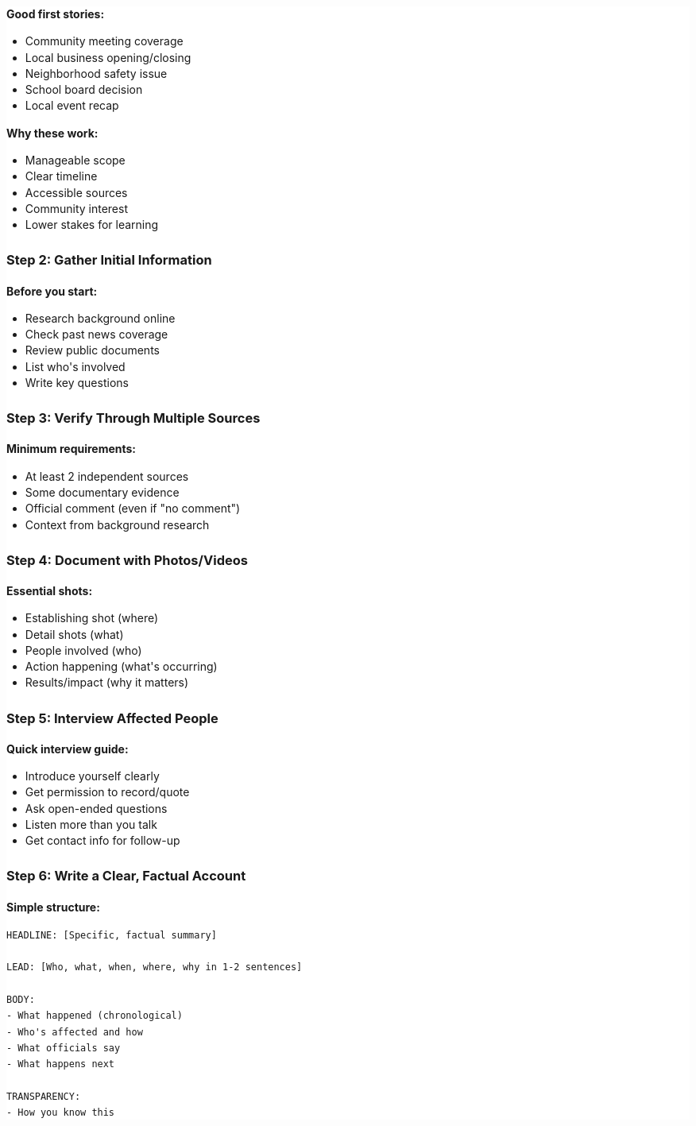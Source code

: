 **Good first stories:**
- Community meeting coverage
- Local business opening/closing
- Neighborhood safety issue
- School board decision
- Local event recap

**Why these work:**
- Manageable scope
- Clear timeline
- Accessible sources
- Community interest
- Lower stakes for learning

### **Step 2: Gather Initial Information**

**Before you start:**
- Research background online
- Check past news coverage
- Review public documents
- List who's involved
- Write key questions

### **Step 3: Verify Through Multiple Sources**

**Minimum requirements:**
- At least 2 independent sources
- Some documentary evidence
- Official comment (even if "no comment")
- Context from background research

### **Step 4: Document with Photos/Videos**

**Essential shots:**
- Establishing shot (where)
- Detail shots (what)
- People involved (who)
- Action happening (what's occurring)
- Results/impact (why it matters)

### **Step 5: Interview Affected People**

**Quick interview guide:**
- Introduce yourself clearly
- Get permission to record/quote
- Ask open-ended questions
- Listen more than you talk
- Get contact info for follow-up

### **Step 6: Write a Clear, Factual Account**

**Simple structure:**
```
HEADLINE: [Specific, factual summary]

LEAD: [Who, what, when, where, why in 1-2 sentences]

BODY:
- What happened (chronological)
- Who's affected and how
- What officials say
- What happens next

TRANSPARENCY:
- How you know this
```